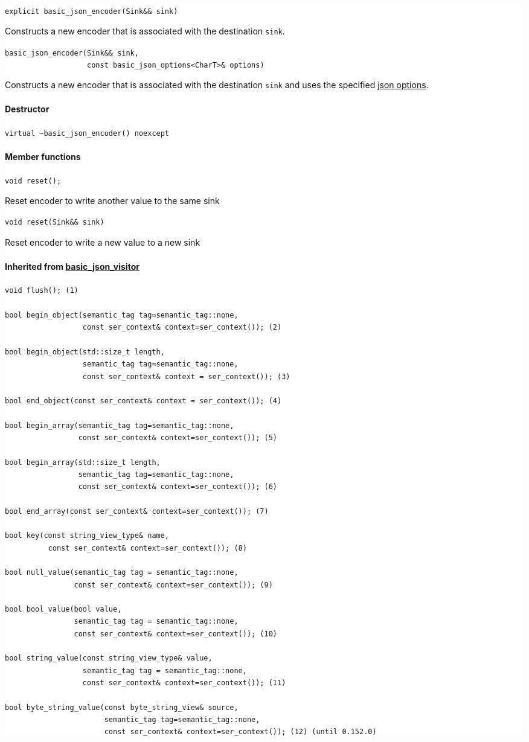     explicit basic_json_encoder(Sink&& sink)
Constructs a new encoder that is associated with the destination `sink`.

    basic_json_encoder(Sink&& sink, 
                       const basic_json_options<CharT>& options)
Constructs a new encoder that is associated with the destination `sink` 
and uses the specified [json options](basic_json_options.md). 

#### Destructor

    virtual ~basic_json_encoder() noexcept

#### Member functions

    void reset();
Reset encoder to write another value to the same sink

    void reset(Sink&& sink)
Reset encoder to write a new value to a new sink

#### Inherited from [basic_json_visitor](../basic_json_visitor.md)

    void flush(); (1)

    bool begin_object(semantic_tag tag=semantic_tag::none,
                      const ser_context& context=ser_context()); (2)

    bool begin_object(std::size_t length, 
                      semantic_tag tag=semantic_tag::none, 
                      const ser_context& context = ser_context()); (3)

    bool end_object(const ser_context& context = ser_context()); (4)

    bool begin_array(semantic_tag tag=semantic_tag::none,
                     const ser_context& context=ser_context()); (5)

    bool begin_array(std::size_t length, 
                     semantic_tag tag=semantic_tag::none,
                     const ser_context& context=ser_context()); (6)

    bool end_array(const ser_context& context=ser_context()); (7)

    bool key(const string_view_type& name, 
              const ser_context& context=ser_context()); (8)

    bool null_value(semantic_tag tag = semantic_tag::none,
                    const ser_context& context=ser_context()); (9) 

    bool bool_value(bool value, 
                    semantic_tag tag = semantic_tag::none,
                    const ser_context& context=ser_context()); (10) 

    bool string_value(const string_view_type& value, 
                      semantic_tag tag = semantic_tag::none, 
                      const ser_context& context=ser_context()); (11) 

    bool byte_string_value(const byte_string_view& source, 
                           semantic_tag tag=semantic_tag::none, 
                           const ser_context& context=ser_context()); (12) (until 0.152.0)
